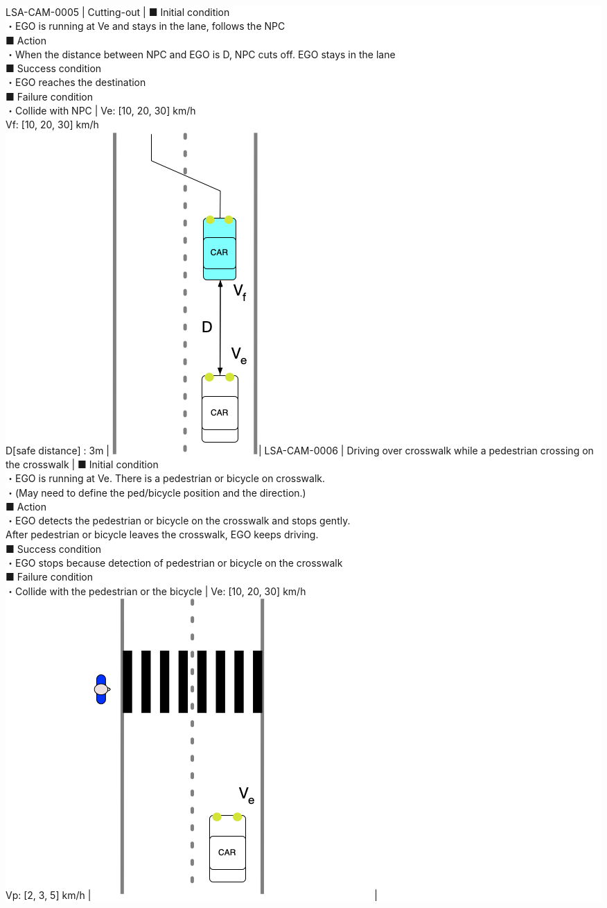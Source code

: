LSA-CAM-0005 | Cutting-out | ■ Initial condition<br>・EGO is running at Ve and stays in the lane, follows the NPC<br>■ Action<br>・When the distance between NPC and EGO is D, NPC cuts off. EGO stays in the lane<br>■ Success condition<br>・EGO reaches the destination<br>■ Failure condition<br>・Collide with NPC | Ve: [10, 20, 30] km/h<br>Vf: [10, 20, 30] km/h<br>D[safe distance] : 3m |  ![demo](images/LSA-CAM-0005.png)|
LSA-CAM-0006 | Driving over crosswalk while a pedestrian crossing on the crosswalk | ■ Initial condition<br>・EGO is running at Ve. There is a pedestrian or bicycle on crosswalk.<br>・(May need to define the ped/bicycle position and the direction.)<br>■ Action<br>・EGO detects the pedestrian or bicycle on the crosswalk and stops gently. <br>After pedestrian or bicycle leaves the crosswalk, EGO keeps driving.<br>■ Success condition<br>・EGO stops because detection of pedestrian or bicycle on the crosswalk<br>■ Failure condition <br>・Collide with the pedestrian or the bicycle | Ve: [10, 20, 30] km/h<br>Vp: [2, 3, 5] km/h |  ![demo](images/LSA-CAM-0006.png)|